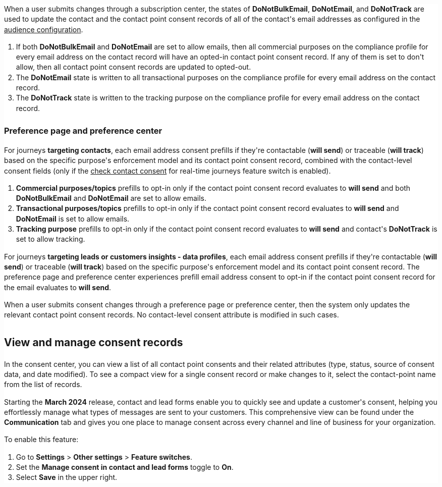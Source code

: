 When a user submits changes through a subscription center, the states of **DoNotBulkEmail**, **DoNotEmail**, and **DoNotTrack** are used to update the contact and the contact point consent records of all of the contact's email addresses as configured in the [audience configuration](real-time-marketing-audience-data.md#select-the-audience-source-for-journeys).

1. If both **DoNotBulkEmail** and **DoNotEmail** are set to allow emails, then all commercial purposes on the compliance profile for every email address on the contact record will have an opted-in contact point consent record. If any of them is set to don't allow, then all contact point consent records are updated to opted-out.
1. The **DoNotEmail** state is written to all transactional purposes on the compliance profile for every email address on the contact record.
1. The **DoNotTrack** state is written to the tracking purpose on the compliance profile for every email address on the contact record.

### Preference page and preference center  

For journeys **targeting contacts**, each email address consent prefills if they're contactable (**will send**) or traceable (**will track**) based on the specific purpose's enforcement model and its contact point consent record, combined with the contact-level consent fields (only if the [check contact consent](real-time-marketing-email-text-consent.md#disable-contact-level-consent-checks) for real-time journeys feature switch is enabled).

1. **Commercial purposes/topics** prefills to opt-in only if the contact point consent record evaluates to **will send** and both **DoNotBulkEmail** and **DoNotEmail** are set to allow emails.
1. **Transactional purposes/topics** prefills to opt-in only if the contact point consent record evaluates to **will send** and **DoNotEmail** is set to allow emails.
1. **Tracking purpose** prefills to opt-in only if the contact point consent record evaluates to **will send** and contact's **DoNotTrack** is set to allow tracking.

For journeys **targeting leads or customers insights - data profiles**, each email address consent prefills if they're contactable (**will send**) or traceable (**will track**) based on the specific purpose's enforcement model and its contact point consent record. The preference page and preference center experiences prefill email address consent to opt-in if the contact point consent record for the email evaluates to **will send**.  

When a user submits consent changes through a preference page or preference center, then the system only updates the relevant contact point consent records. No contact-level consent attribute is modified in such cases.  

## View and manage consent records

In the consent center, you can view a list of all contact point consents and their related attributes (type, status, source of consent data, and date modified). To see a compact view for a single consent record or make changes to it, select the contact-point name from the list of records.

Starting the **March 2024** release, contact and lead forms enable you to quickly see and update a customer's consent, helping you effortlessly manage what types of messages are sent to your customers. This comprehensive view can be found under the **Communication** tab and gives you one place to manage consent across every channel and line of business for your organization.

To enable this feature:

1. Go to **Settings** > **Other settings** > **Feature switches**.
1. Set the **Manage consent in contact and lead forms** toggle to **On**.
1. Select **Save** in the upper right.
